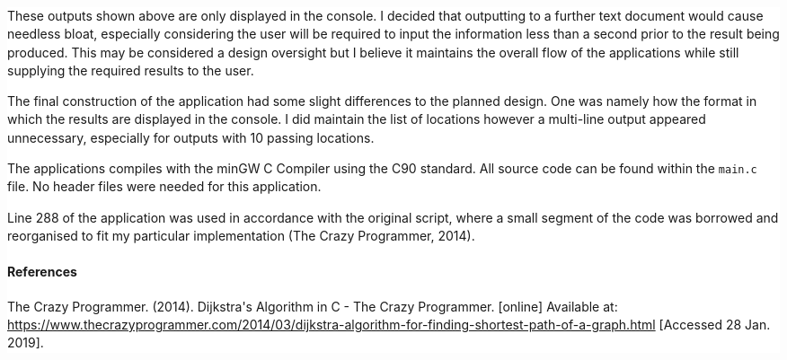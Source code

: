 These outputs shown above are only displayed in the console. I decided that outputting to a further text document would cause needless bloat, especially considering the user will be required to input the information less than a second prior to the result being produced. This may be considered a design oversight but I believe it maintains the overall flow of the applications while still supplying the required results to the user.

The final construction of the application had some slight differences to the planned design. One was namely how the format in which the results are displayed in the console. I did maintain the list of locations however a multi-line output appeared unnecessary, especially for outputs with 10 passing locations.

The applications compiles with the minGW C Compiler using the C90 standard. All source code can be found within the `main.c` file. No header files were needed for this application.

Line 288 of the application was used in accordance with the original script, where a small segment of the code was borrowed and reorganised to fit my particular implementation (The Crazy Programmer, 2014).

#### References

The Crazy Programmer. (2014). Dijkstra's Algorithm in C - The Crazy Programmer. [online] Available at: https://www.thecrazyprogrammer.com/2014/03/dijkstra-algorithm-for-finding-shortest-path-of-a-graph.html [Accessed 28 Jan. 2019].
